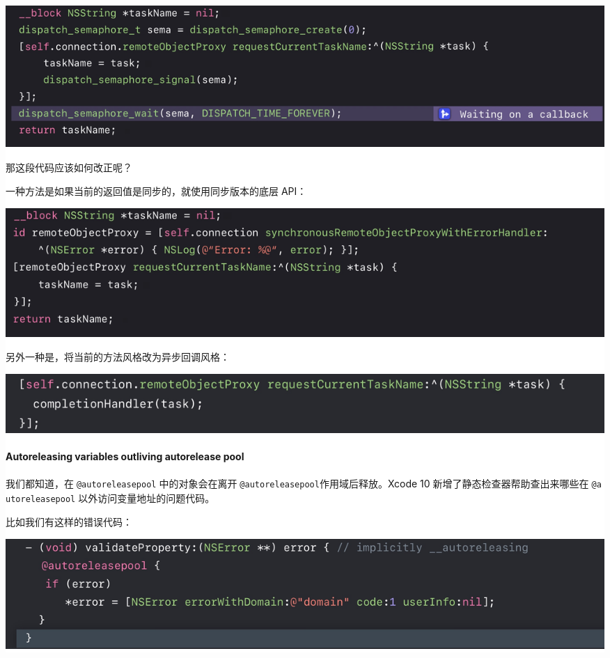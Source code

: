 ![](/assets/images/2018-06-24-what-is-new-in-llvm/89d6b6281b61faa511771d89e1ad344d.jpg)

那这段代码应该如何改正呢？

一种方法是如果当前的返回值是同步的，就使用同步版本的底层 API：

![](/assets/images/2018-06-24-what-is-new-in-llvm/628bb5c16606fd603cfee4e5eea7a053.jpg)

另外一种是，将当前的方法风格改为异步回调风格：

![](/assets/images/2018-06-24-what-is-new-in-llvm/12e8f3acac46b1e95eba2aad6f2d593d.jpg)

#### Autoreleasing variables outliving autorelease pool

我们都知道，在 `@autoreleasepool` 中的对象会在离开 `@autoreleasepool`作用域后释放。Xcode 10 新增了静态检查器帮助查出来哪些在 `@autoreleasepool` 以外访问变量地址的问题代码。

比如我们有这样的错误代码：

![](/assets/images/2018-06-24-what-is-new-in-llvm/cc4406c268852f61f54ad76b2f5f3eba.jpg)
